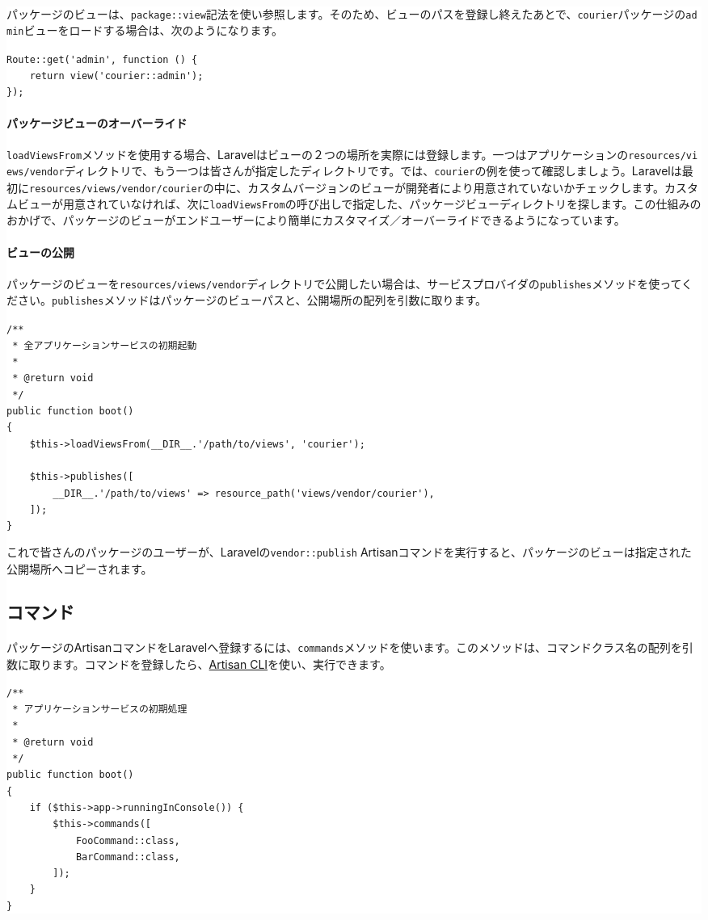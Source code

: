 パッケージのビューは、`package::view`記法を使い参照します。そのため、ビューのパスを登録し終えたあとで、`courier`パッケージの`admin`ビューをロードする場合は、次のようになります。

    Route::get('admin', function () {
        return view('courier::admin');
    });

#### パッケージビューのオーバーライド

`loadViewsFrom`メソッドを使用する場合、Laravelはビューの２つの場所を実際には登録します。一つはアプリケーションの`resources/views/vendor`ディレクトリで、もう一つは皆さんが指定したディレクトリです。では、`courier`の例を使って確認しましょう。Laravelは最初に`resources/views/vendor/courier`の中に、カスタムバージョンのビューが開発者により用意されていないかチェックします。カスタムビューが用意されていなければ、次に`loadViewsFrom`の呼び出しで指定した、パッケージビューディレクトリを探します。この仕組みのおかげで、パッケージのビューがエンドユーザーにより簡単にカスタマイズ／オーバーライドできるようになっています。

#### ビューの公開

パッケージのビューを`resources/views/vendor`ディレクトリで公開したい場合は、サービスプロバイダの`publishes`メソッドを使ってください。`publishes`メソッドはパッケージのビューパスと、公開場所の配列を引数に取ります。

    /**
     * 全アプリケーションサービスの初期起動
     *
     * @return void
     */
    public function boot()
    {
        $this->loadViewsFrom(__DIR__.'/path/to/views', 'courier');

        $this->publishes([
            __DIR__.'/path/to/views' => resource_path('views/vendor/courier'),
        ]);
    }

これで皆さんのパッケージのユーザーが、Laravelの`vendor::publish` Artisanコマンドを実行すると、パッケージのビューは指定された公開場所へコピーされます。

<a name="commands"></a>
## コマンド

パッケージのArtisanコマンドをLaravelへ登録するには、`commands`メソッドを使います。このメソッドは、コマンドクラス名の配列を引数に取ります。コマンドを登録したら、[Artisan CLI](/docs/{{version}}/artisan)を使い、実行できます。

    /**
     * アプリケーションサービスの初期処理
     *
     * @return void
     */
    public function boot()
    {
        if ($this->app->runningInConsole()) {
            $this->commands([
                FooCommand::class,
                BarCommand::class,
            ]);
        }
    }
